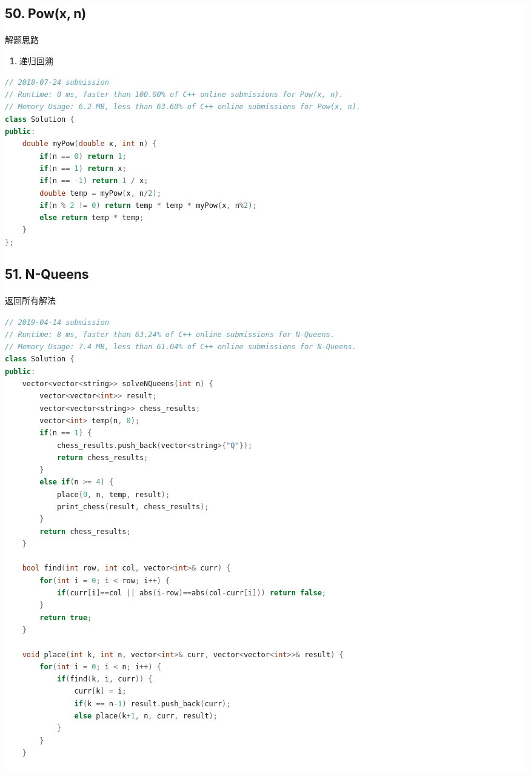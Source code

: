 ## 50. Pow(x, n)

解题思路

1. 递归回溯

```C++
// 2018-07-24 submission
// Runtime: 0 ms, faster than 100.00% of C++ online submissions for Pow(x, n).
// Memory Usage: 6.2 MB, less than 63.60% of C++ online submissions for Pow(x, n).
class Solution {
public:
    double myPow(double x, int n) {
        if(n == 0) return 1;
        if(n == 1) return x;
        if(n == -1) return 1 / x;
        double temp = myPow(x, n/2);
        if(n % 2 != 0) return temp * temp * myPow(x, n%2);
        else return temp * temp;
    }
};
```

## 51. N-Queens

返回所有解法

```C++
// 2019-04-14 submission
// Runtime: 8 ms, faster than 63.24% of C++ online submissions for N-Queens.
// Memory Usage: 7.4 MB, less than 61.04% of C++ online submissions for N-Queens.
class Solution {
public:
    vector<vector<string>> solveNQueens(int n) {
        vector<vector<int>> result;
        vector<vector<string>> chess_results;
        vector<int> temp(n, 0);
        if(n == 1) {
            chess_results.push_back(vector<string>{"Q"});
            return chess_results;
        }
        else if(n >= 4) {
            place(0, n, temp, result);
            print_chess(result, chess_results);
        }
        return chess_results;
    }
    
    bool find(int row, int col, vector<int>& curr) {
        for(int i = 0; i < row; i++) {
            if(curr[i]==col || abs(i-row)==abs(col-curr[i])) return false;
        }
        return true;
    }
    
    void place(int k, int n, vector<int>& curr, vector<vector<int>>& result) {
        for(int i = 0; i < n; i++) {
            if(find(k, i, curr)) {
                curr[k] = i;
                if(k == n-1) result.push_back(curr);
                else place(k+1, n, curr, result);
            }
        }
    }
    
```